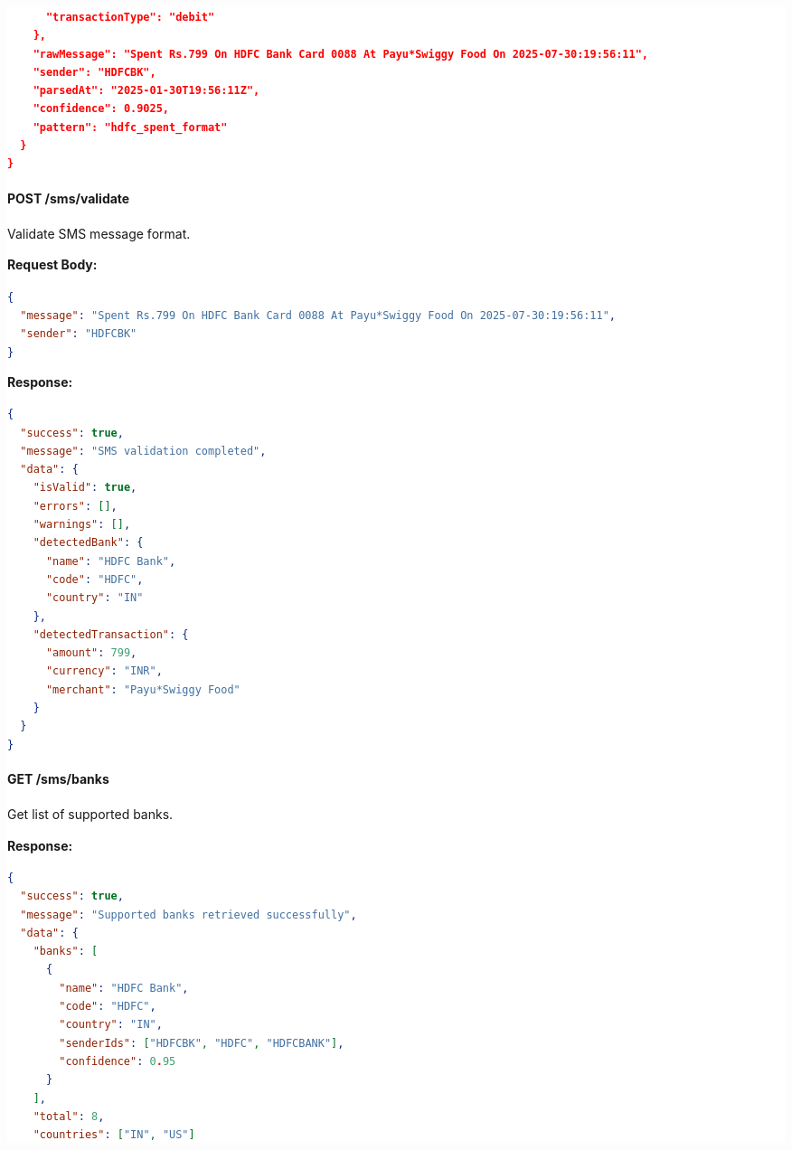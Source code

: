 ```json
      "transactionType": "debit"
    },
    "rawMessage": "Spent Rs.799 On HDFC Bank Card 0088 At Payu*Swiggy Food On 2025-07-30:19:56:11",
    "sender": "HDFCBK",
    "parsedAt": "2025-01-30T19:56:11Z",
    "confidence": 0.9025,
    "pattern": "hdfc_spent_format"
  }
}
```

#### POST /sms/validate
Validate SMS message format.

**Request Body:**
```json
{
  "message": "Spent Rs.799 On HDFC Bank Card 0088 At Payu*Swiggy Food On 2025-07-30:19:56:11",
  "sender": "HDFCBK"
}
```

**Response:**
```json
{
  "success": true,
  "message": "SMS validation completed",
  "data": {
    "isValid": true,
    "errors": [],
    "warnings": [],
    "detectedBank": {
      "name": "HDFC Bank",
      "code": "HDFC",
      "country": "IN"
    },
    "detectedTransaction": {
      "amount": 799,
      "currency": "INR",
      "merchant": "Payu*Swiggy Food"
    }
  }
}
```

#### GET /sms/banks
Get list of supported banks.

**Response:**
```json
{
  "success": true,
  "message": "Supported banks retrieved successfully",
  "data": {
    "banks": [
      {
        "name": "HDFC Bank",
        "code": "HDFC",
        "country": "IN",
        "senderIds": ["HDFCBK", "HDFC", "HDFCBANK"],
        "confidence": 0.95
      }
    ],
    "total": 8,
    "countries": ["IN", "US"]
```